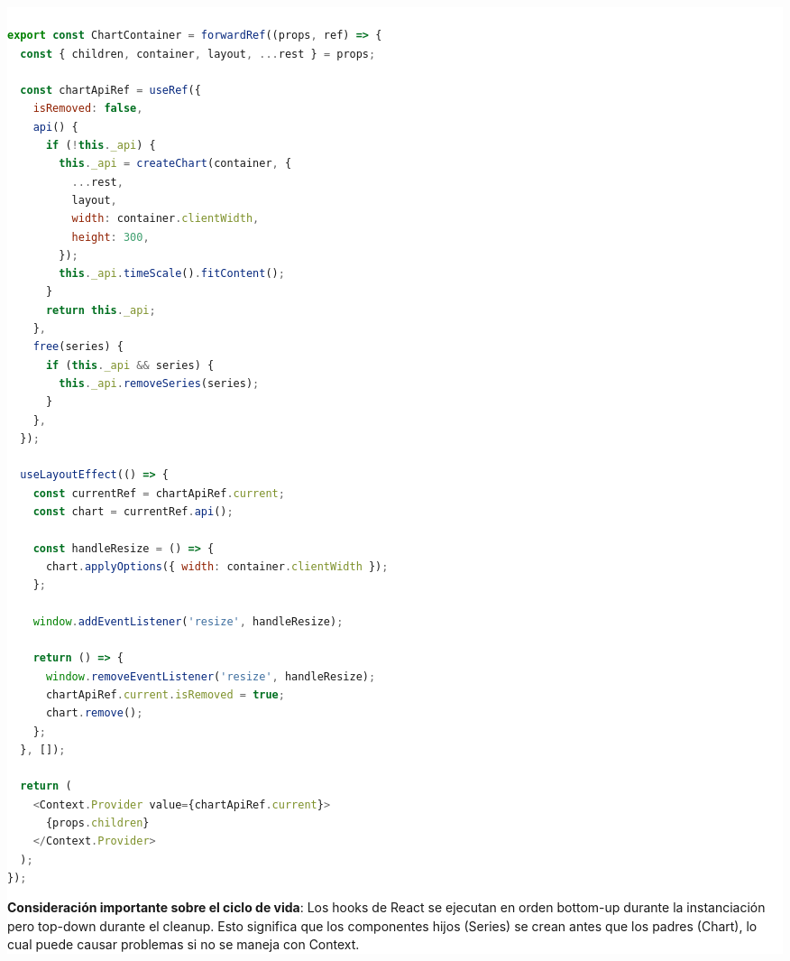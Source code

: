 ```javascript

export const ChartContainer = forwardRef((props, ref) => {
  const { children, container, layout, ...rest } = props;

  const chartApiRef = useRef({
    isRemoved: false,
    api() {
      if (!this._api) {
        this._api = createChart(container, {
          ...rest,
          layout,
          width: container.clientWidth,
          height: 300,
        });
        this._api.timeScale().fitContent();
      }
      return this._api;
    },
    free(series) {
      if (this._api && series) {
        this._api.removeSeries(series);
      }
    },
  });

  useLayoutEffect(() => {
    const currentRef = chartApiRef.current;
    const chart = currentRef.api();

    const handleResize = () => {
      chart.applyOptions({ width: container.clientWidth });
    };

    window.addEventListener('resize', handleResize);

    return () => {
      window.removeEventListener('resize', handleResize);
      chartApiRef.current.isRemoved = true;
      chart.remove();
    };
  }, []);

  return (
    <Context.Provider value={chartApiRef.current}>
      {props.children}
    </Context.Provider>
  );
});
```

**Consideración importante sobre el ciclo de vida**: Los hooks de React se ejecutan en orden bottom-up durante la instanciación pero top-down durante el cleanup. Esto significa que los componentes hijos (Series) se crean antes que los padres (Chart), lo cual puede causar problemas si no se maneja con Context.
